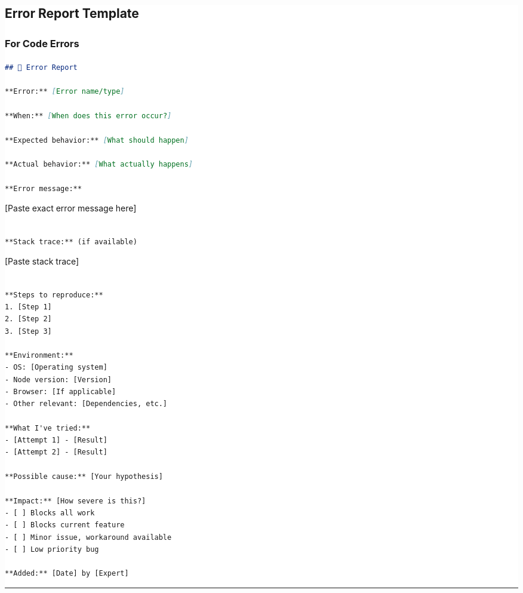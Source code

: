 
## Error Report Template

### For Code Errors

```markdown
## 🔴 Error Report

**Error:** [Error name/type]

**When:** [When does this error occur?]

**Expected behavior:** [What should happen]

**Actual behavior:** [What actually happens]

**Error message:**
```
[Paste exact error message here]
```

**Stack trace:** (if available)
```
[Paste stack trace]
```

**Steps to reproduce:**
1. [Step 1]
2. [Step 2]
3. [Step 3]

**Environment:**
- OS: [Operating system]
- Node version: [Version]
- Browser: [If applicable]
- Other relevant: [Dependencies, etc.]

**What I've tried:**
- [Attempt 1] - [Result]
- [Attempt 2] - [Result]

**Possible cause:** [Your hypothesis]

**Impact:** [How severe is this?]
- [ ] Blocks all work
- [ ] Blocks current feature
- [ ] Minor issue, workaround available
- [ ] Low priority bug

**Added:** [Date] by [Expert]
```

---